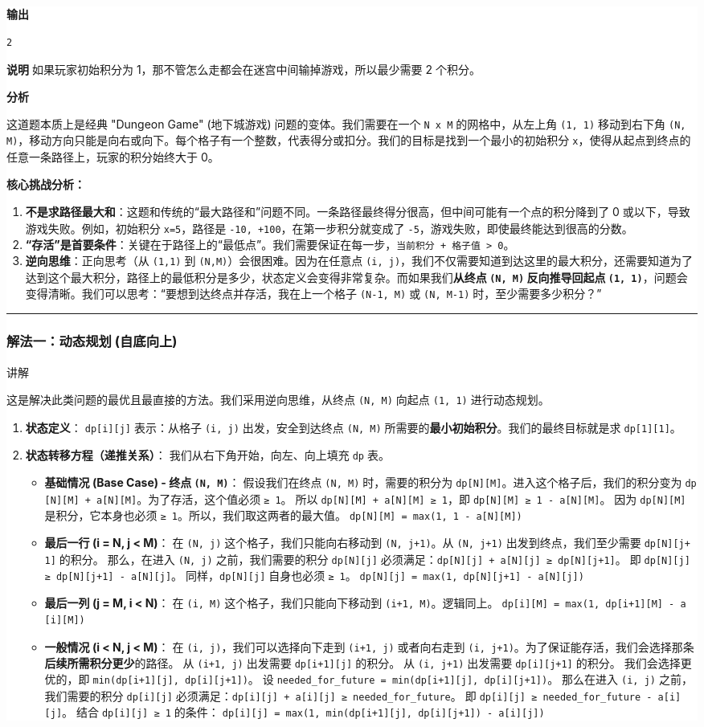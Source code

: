 **输出**
```
2
```

**说明**
如果玩家初始积分为 $1$，那不管怎么走都会在迷宫中间输掉游戏，所以最少需要 $2$ 个积分。



**分析**


这道题本质上是经典 "Dungeon Game" (地下城游戏) 问题的变体。我们需要在一个 `N x M` 的网格中，从左上角 `(1, 1)` 移动到右下角 `(N, M)`，移动方向只能是向右或向下。每个格子有一个整数，代表得分或扣分。我们的目标是找到一个最小的初始积分 `x`，使得从起点到终点的任意一条路径上，玩家的积分始终大于 0。

**核心挑战分析：**

1.  **不是求路径最大和**：这题和传统的“最大路径和”问题不同。一条路径最终得分很高，但中间可能有一个点的积分降到了 0 或以下，导致游戏失败。例如，初始积分 `x=5`，路径是 `-10, +100`，在第一步积分就变成了 `-5`，游戏失败，即使最终能达到很高的分数。
2.  **“存活”是首要条件**：关键在于路径上的“最低点”。我们需要保证在每一步，`当前积分 + 格子值 > 0`。
3.  **逆向思维**：正向思考（从 `(1,1)` 到 `(N,M)`）会很困难。因为在任意点 `(i, j)`，我们不仅需要知道到达这里的最大积分，还需要知道为了达到这个最大积分，路径上的最低积分是多少，状态定义会变得非常复杂。而如果我们**从终点 `(N, M)` 反向推导回起点 `(1, 1)`**，问题会变得清晰。我们可以思考：“要想到达终点并存活，我在上一个格子 `(N-1, M)` 或 `(N, M-1)` 时，至少需要多少积分？”

---

### 解法一：动态规划 (自底向上)

 讲解

这是解决此类问题的最优且最直接的方法。我们采用逆向思维，从终点 `(N, M)` 向起点 `(1, 1)` 进行动态规划。

1.  **状态定义**：
    `dp[i][j]` 表示：从格子 `(i, j)` 出发，安全到达终点 `(N, M)` 所需要的**最小初始积分**。我们的最终目标就是求 `dp[1][1]`。

2.  **状态转移方程（递推关系）**：
    我们从右下角开始，向左、向上填充 `dp` 表。

    *   **基础情况 (Base Case) - 终点 `(N, M)`**：
        假设我们在终点 `(N, M)` 时，需要的积分为 `dp[N][M]`。进入这个格子后，我们的积分变为 `dp[N][M] + a[N][M]`。为了存活，这个值必须 `≥ 1`。
        所以 `dp[N][M] + a[N][M] ≥ 1`，即 `dp[N][M] ≥ 1 - a[N][M]`。
        因为 `dp[N][M]` 是积分，它本身也必须 `≥ 1`。所以，我们取这两者的最大值。
        `dp[N][M] = max(1, 1 - a[N][M])`

    *   **最后一行 (i = N, j < M)**：
        在 `(N, j)` 这个格子，我们只能向右移动到 `(N, j+1)`。从 `(N, j+1)` 出发到终点，我们至少需要 `dp[N][j+1]` 的积分。
        那么，在进入 `(N, j)` 之前，我们需要的积分 `dp[N][j]` 必须满足：`dp[N][j] + a[N][j] ≥ dp[N][j+1]`。
        即 `dp[N][j] ≥ dp[N][j+1] - a[N][j]`。
        同样，`dp[N][j]` 自身也必须 `≥ 1`。
        `dp[N][j] = max(1, dp[N][j+1] - a[N][j])`

    *   **最后一列 (j = M, i < N)**：
        在 `(i, M)` 这个格子，我们只能向下移动到 `(i+1, M)`。逻辑同上。
        `dp[i][M] = max(1, dp[i+1][M] - a[i][M])`

    *   **一般情况 (i < N, j < M)**：
        在 `(i, j)`，我们可以选择向下走到 `(i+1, j)` 或者向右走到 `(i, j+1)`。为了保证能存活，我们会选择那条**后续所需积分更少**的路径。
        从 `(i+1, j)` 出发需要 `dp[i+1][j]` 的积分。
        从 `(i, j+1)` 出发需要 `dp[i][j+1]` 的积分。
        我们会选择更优的，即 `min(dp[i+1][j], dp[i][j+1])`。
        设 `needed_for_future = min(dp[i+1][j], dp[i][j+1])`。
        那么在进入 `(i, j)` 之前，我们需要的积分 `dp[i][j]` 必须满足：`dp[i][j] + a[i][j] ≥ needed_for_future`。
        即 `dp[i][j] ≥ needed_for_future - a[i][j]`。
        结合 `dp[i][j] ≥ 1` 的条件：
        `dp[i][j] = max(1, min(dp[i+1][j], dp[i][j+1]) - a[i][j])`
